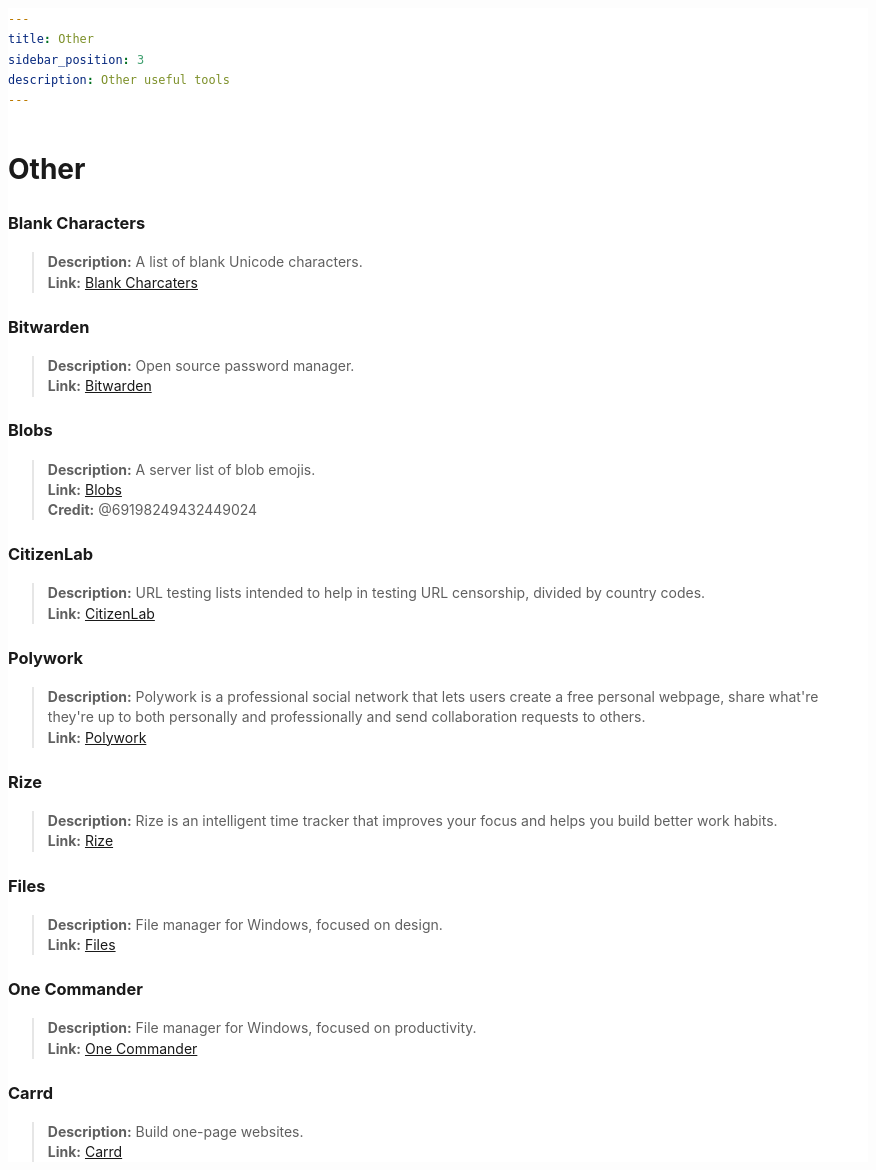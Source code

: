 ```yaml
---
title: Other
sidebar_position: 3
description: Other useful tools
---
```


# Other


### Blank Characters
> __Description:__ A list of blank Unicode characters. <br/>
__Link:__ [Blank Charcaters](https://character.construction/blanks)

### Bitwarden
> __Description:__ Open source password manager.   <br/>
__Link:__ [Bitwarden](https://bitwarden.com/)

### Blobs
> __Description:__ A server list of blob emojis. <br/>
__Link:__ [Blobs](https://blobs.gg/) <br/>
__Credit:__ @69198249432449024

### CitizenLab
> __Description:__ URL testing lists intended to help in testing URL censorship, divided by country codes.   <br/>
__Link:__ [CitizenLab](https://github.com/citizenlab/test-lists) 

### Polywork
> __Description:__ Polywork is a professional social network that lets users create a free personal webpage, share what're they're up to both personally and professionally and send collaboration requests to others.  <br/>
__Link:__ [Polywork](https://www.polywork.com/)

### Rize
> __Description:__ Rize is an intelligent time tracker that improves your focus and helps you build better work habits. <br/>
__Link:__ [Rize](https://rize.io)

### Files
> __Description:__ File manager for Windows, focused on design.  <br/>
__Link:__ [Files](https://files.community/)

### One Commander
> __Description:__ File manager for Windows, focused on productivity.  <br/>
__Link:__ [One Commander](https://www.onecommander.com/)

### Carrd
> __Description:__ Build one-page websites.   <br/>
__Link:__ [Carrd](https://carrd.co/)
